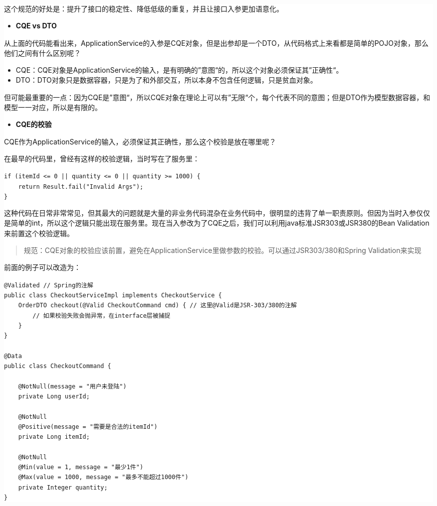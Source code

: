 

这个规范的好处是：提升了接口的稳定性、降低低级的重复，并且让接口入参更加语意化。



- **CQE vs DTO**

从上面的代码能看出来，ApplicationService的入参是CQE对象，但是出参却是一个DTO，从代码格式上来看都是简单的POJO对象，那么他们之间有什么区别呢？

- CQE：CQE对象是ApplicationService的输入，是有明确的”意图“的，所以这个对象必须保证其”正确性“。
- DTO：DTO对象只是数据容器，只是为了和外部交互，所以本身不包含任何逻辑，只是贫血对象。



但可能最重要的一点：因为CQE是”意图“，所以CQE对象在理论上可以有”无限“个，每个代表不同的意图；但是DTO作为模型数据容器，和模型一一对应，所以是有限的。



- **CQE的校验**

CQE作为ApplicationService的输入，必须保证其正确性，那么这个校验是放在哪里呢？

在最早的代码里，曾经有这样的校验逻辑，当时写在了服务里：

```text
if (itemId <= 0 || quantity <= 0 || quantity >= 1000) {
    return Result.fail("Invalid Args");
}
```

这种代码在日常非常常见，但其最大的问题就是大量的非业务代码混杂在业务代码中，很明显的违背了单一职责原则。但因为当时入参仅仅是简单的int，所以这个逻辑只能出现在服务里。现在当入参改为了CQE之后，我们可以利用java标准JSR303或JSR380的Bean Validation来前置这个校验逻辑。

> 规范：CQE对象的校验应该前置，避免在ApplicationService里做参数的校验。可以通过JSR303/380和Spring Validation来实现

前面的例子可以改造为：

```text
@Validated // Spring的注解
public class CheckoutServiceImpl implements CheckoutService {
    OrderDTO checkout(@Valid CheckoutCommand cmd) { // 这里@Valid是JSR-303/380的注解
        // 如果校验失败会抛异常，在interface层被捕捉
    }
}

@Data
public class CheckoutCommand {

    @NotNull(message = "用户未登陆")
    private Long userId;

    @NotNull
    @Positive(message = "需要是合法的itemId")
    private Long itemId;

    @NotNull
    @Min(value = 1, message = "最少1件")
    @Max(value = 1000, message = "最多不能超过1000件")
    private Integer quantity;
}
```

